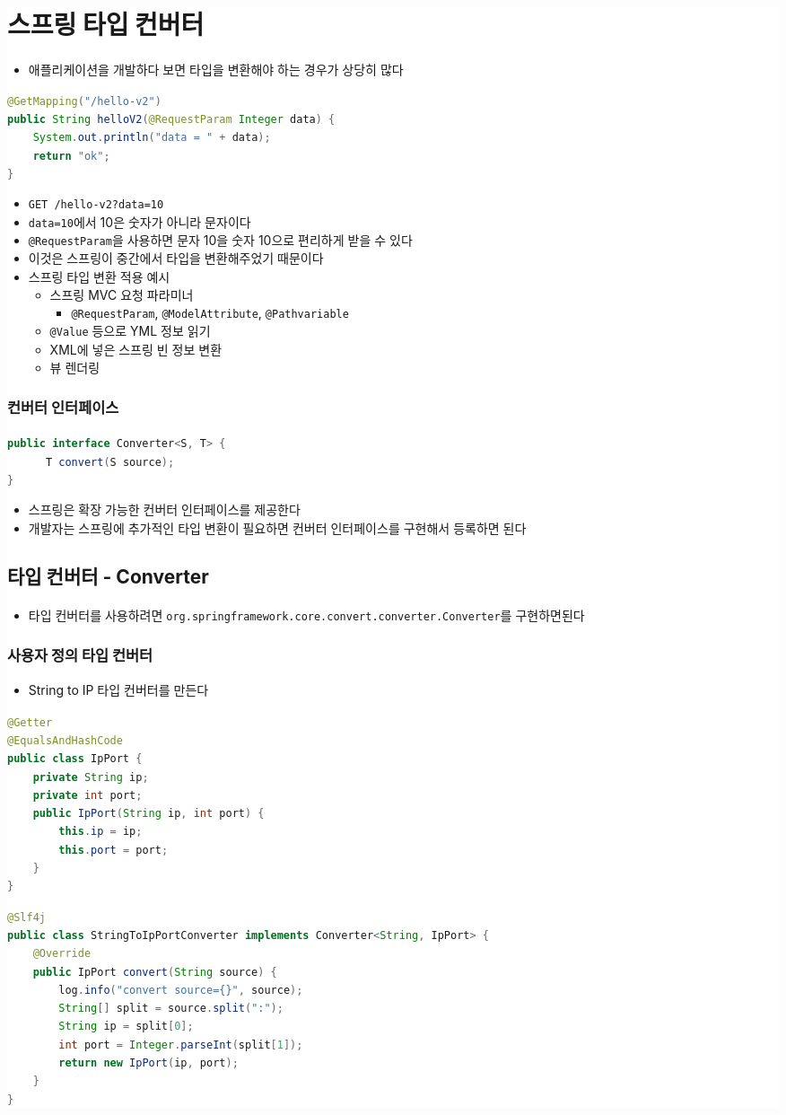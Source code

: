 # 스프링 타입 컨버터
- 애플리케이션을 개발하다 보면 타입을 변환해야 하는 경우가 상당히 많다

```java
@GetMapping("/hello-v2")
public String helloV2(@RequestParam Integer data) {
    System.out.println("data = " + data);
    return "ok";
}
```
- `GET /hello-v2?data=10`
- `data=10`에서 10은 숫자가 아니라 문자이다
- `@RequestParam`을 사용하면 문자 10을 숫자 10으로 편리하게 받을 수 있다
- 이것은 스프링이 중간에서 타입을 변환해주었기 때문이다
- 스프링 타입 변환 적용 예시
  - 스프링 MVC 요청 파라미너
    - `@RequestParam`, `@ModelAttribute`, `@Pathvariable`
  - `@Value` 등으로 YML 정보 읽기
  - XML에 넣은 스프링 빈 정보 변환
  - 뷰 렌더링

### 컨버터 인터페이스
```java
public interface Converter<S, T> {
      T convert(S source);
}
```
- 스프링은 확장 가능한 컨버터 인터페이스를 제공한다
- 개발자는 스프링에 추가적인 타입 변환이 필요하면 컨버터 인터페이스를 구현해서 등록하면 된다

## 타입 컨버터 - Converter
- 타입 컨버터를 사용하려면 `org.springframework.core.convert.converter.Converter`를 구현하면된다

### 사용자 정의 타입 컨버터
- String to IP 타입 컨버터를 만든다

```java
@Getter
@EqualsAndHashCode
public class IpPort {
    private String ip;
    private int port;
    public IpPort(String ip, int port) {
        this.ip = ip;
        this.port = port;
    }
}
```

```java
@Slf4j
public class StringToIpPortConverter implements Converter<String, IpPort> {
    @Override
    public IpPort convert(String source) {
        log.info("convert source={}", source);
        String[] split = source.split(":");
        String ip = split[0];
        int port = Integer.parseInt(split[1]);
        return new IpPort(ip, port);
    }
}
```
